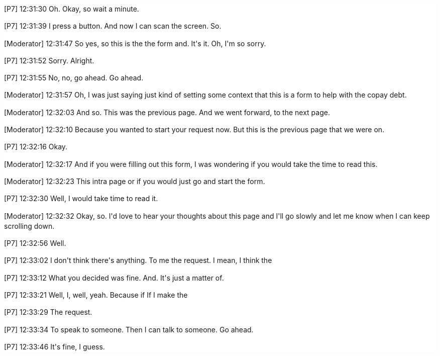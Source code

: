 [P7] 12:31:30
Oh. Okay, so wait a minute.

[P7] 12:31:39
I press a button. And now I can scan the screen. So.

[Moderator] 12:31:47
So yes, so this is the the form and. It's it. Oh, I'm so sorry.

[P7] 12:31:52
Sorry. Alright.

[P7] 12:31:55
No, no, go ahead. Go ahead.

[Moderator] 12:31:57
Oh, I was just saying just kind of setting some context that this is a form to help with the copay debt.

[Moderator] 12:32:03
And so. This was the previous page. And we went forward, to the next page.

[Moderator] 12:32:10
Because you wanted to start your request now. But this is the previous page that we were on.

[P7] 12:32:16
Okay.

[Moderator] 12:32:17
And if you were filling out this form, I was wondering if you would take the time to read this.

[Moderator] 12:32:23
This intra page or if you would just go and start the form.

[P7] 12:32:30
Well, I would take time to read it.

[Moderator] 12:32:32
Okay, so. I'd love to hear your thoughts about this page and I'll go slowly and let me know when I can keep scrolling down.

[P7] 12:32:56
Well.

[P7] 12:33:02
I don't think there's anything. To me the request. I mean, I think the

[P7] 12:33:12
What you decided was fine. And. It's just a matter of.

[P7] 12:33:21
Well, I, well, yeah. Because if If I make the

[P7] 12:33:29
The request.

[P7] 12:33:34
To speak to someone. Then I can talk to someone. Go ahead.

[P7] 12:33:46
It's fine, I guess.
